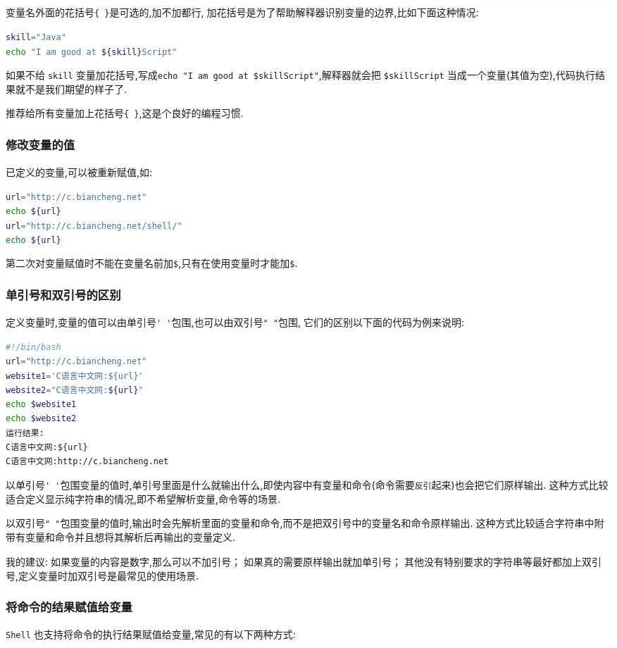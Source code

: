 变量名外面的花括号`{ }`是可选的,加不加都行,
加花括号是为了帮助解释器识别变量的边界,比如下面这种情况:

```bash
skill="Java"
echo "I am good at ${skill}Script"
```

如果不给 `skill` 变量加花括号,写成`echo "I am good at $skillScript"`,解释器就会把 `$skillScript` 当成一个变量(其值为空),代码执行结果就不是我们期望的样子了.

推荐给所有变量加上花括号`{ }`,这是个良好的编程习惯.

### 修改变量的值

已定义的变量,可以被重新赋值,如:

```bash
url="http://c.biancheng.net"
echo ${url}
url="http://c.biancheng.net/shell/"
echo ${url}
```

第二次对变量赋值时不能在变量名前加`$`,只有在使用变量时才能加`$`.

### 单引号和双引号的区别

定义变量时,变量的值可以由单引号`' '`包围,也可以由双引号`" "`包围,
它们的区别以下面的代码为例来说明:

``` bash
#!/bin/bash
url="http://c.biancheng.net"
website1='C语言中文网:${url}'
website2="C语言中文网:${url}"
echo $website1
echo $website2
运行结果:
C语言中文网:${url}
C语言中文网:http://c.biancheng.net
```

以单引号`' '`包围变量的值时,单引号里面是什么就输出什么,即使内容中有变量和命令(命令需要`反引`起来)也会把它们原样输出.
这种方式比较适合定义显示纯字符串的情况,即不希望解析变量,命令等的场景.

以双引号`" "`包围变量的值时,输出时会先解析里面的变量和命令,而不是把双引号中的变量名和命令原样输出.
这种方式比较适合字符串中附带有变量和命令并且想将其解析后再输出的变量定义.

我的建议:
如果变量的内容是数字,那么可以不加引号；
如果真的需要原样输出就加单引号；
其他没有特别要求的字符串等最好都加上双引号,定义变量时加双引号是最常见的使用场景.

### 将命令的结果赋值给变量

`Shell` 也支持将命令的执行结果赋值给变量,常见的有以下两种方式:
